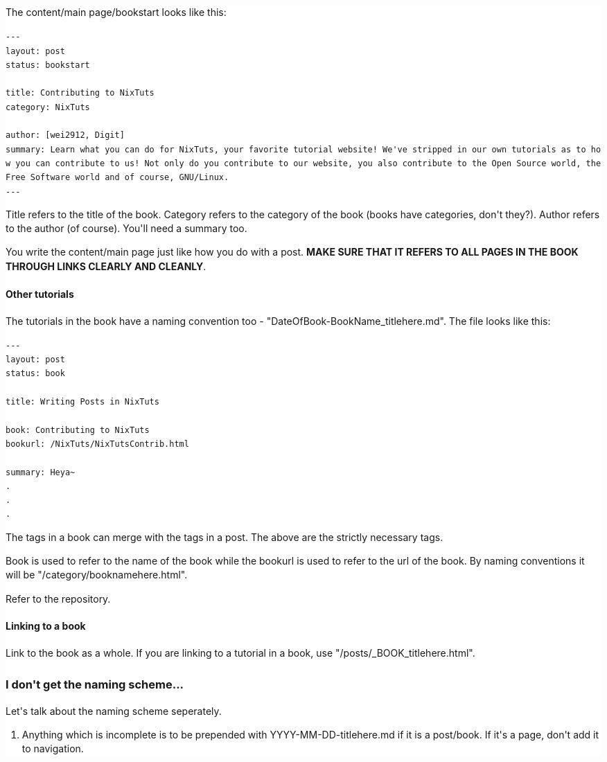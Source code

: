 The content/main page/bookstart looks like this:

    ---
    layout: post
    status: bookstart

    title: Contributing to NixTuts
    category: NixTuts

    author: [wei2912, Digit]
    summary: Learn what you can do for NixTuts, your favorite tutorial website! We've stripped in our own tutorials as to how you can contribute to us! Not only do you contribute to our website, you also contribute to the Open Source world, the Free Software world and of course, GNU/Linux.
    ---

Title refers to the title of the book. Category refers to the category of the book (books have categories, don't they?). Author refers to the author (of course). You'll need a summary too.

You write the content/main page just like how you do with a post. __MAKE SURE THAT IT REFERS TO ALL PAGES IN THE BOOK THROUGH LINKS CLEARLY AND CLEANLY__.

#### Other tutorials

The tutorials in the book have a naming convention too - "DateOfBook-BookName_titlehere.md". The file looks like this:

    ---
    layout: post
    status: book

    title: Writing Posts in NixTuts

    book: Contributing to NixTuts
    bookurl: /NixTuts/NixTutsContrib.html
    
    summary: Heya~
    .
    .
    .

The tags in a book can merge with the tags in a post. The above are the strictly necessary tags.

Book is used to refer to the name of the book while the bookurl is used to refer to the url of the book. By naming conventions it will be "/category/booknamehere.html".

<p class="notice">Refer to the repository.</p>

#### Linking to a book

Link to the book as a whole. If you are linking to a tutorial in a book, use "/posts/\_BOOK\_titlehere.html".

### I don't get the naming scheme...

Let's talk about the naming scheme seperately.

1) Anything which is incomplete is to be prepended with YYYY-MM-DD-titlehere.md if it is a post/book. If it's a page, don't add it to navigation.
